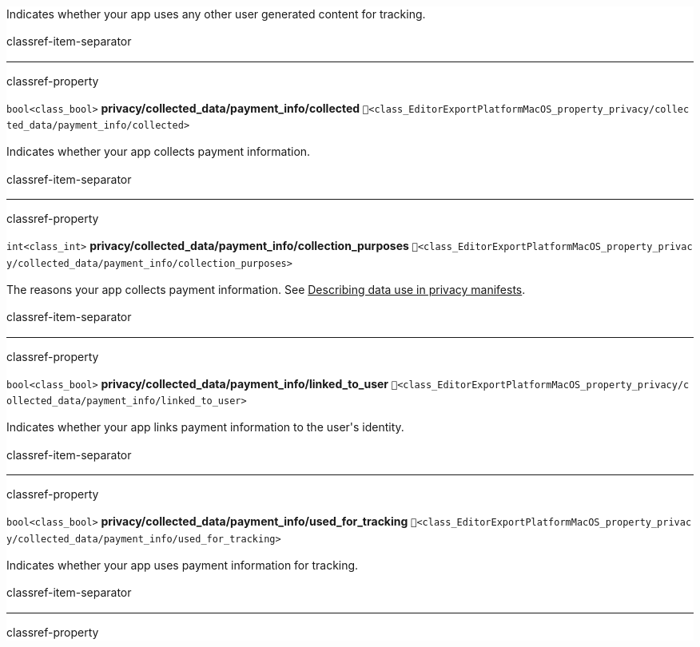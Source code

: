 Indicates whether your app uses any other user generated content for
tracking.

classref-item-separator

------------------------------------------------------------------------

classref-property

`bool<class_bool>` **privacy/collected\_data/payment\_info/collected**
`🔗<class_EditorExportPlatformMacOS_property_privacy/collected_data/payment_info/collected>`

Indicates whether your app collects payment information.

classref-item-separator

------------------------------------------------------------------------

classref-property

`int<class_int>`
**privacy/collected\_data/payment\_info/collection\_purposes**
`🔗<class_EditorExportPlatformMacOS_property_privacy/collected_data/payment_info/collection_purposes>`

The reasons your app collects payment information. See [Describing data
use in privacy
manifests](https://developer.apple.com/documentation/bundleresources/privacy_manifest_files/describing_data_use_in_privacy_manifests).

classref-item-separator

------------------------------------------------------------------------

classref-property

`bool<class_bool>`
**privacy/collected\_data/payment\_info/linked\_to\_user**
`🔗<class_EditorExportPlatformMacOS_property_privacy/collected_data/payment_info/linked_to_user>`

Indicates whether your app links payment information to the user's
identity.

classref-item-separator

------------------------------------------------------------------------

classref-property

`bool<class_bool>`
**privacy/collected\_data/payment\_info/used\_for\_tracking**
`🔗<class_EditorExportPlatformMacOS_property_privacy/collected_data/payment_info/used_for_tracking>`

Indicates whether your app uses payment information for tracking.

classref-item-separator

------------------------------------------------------------------------

classref-property
